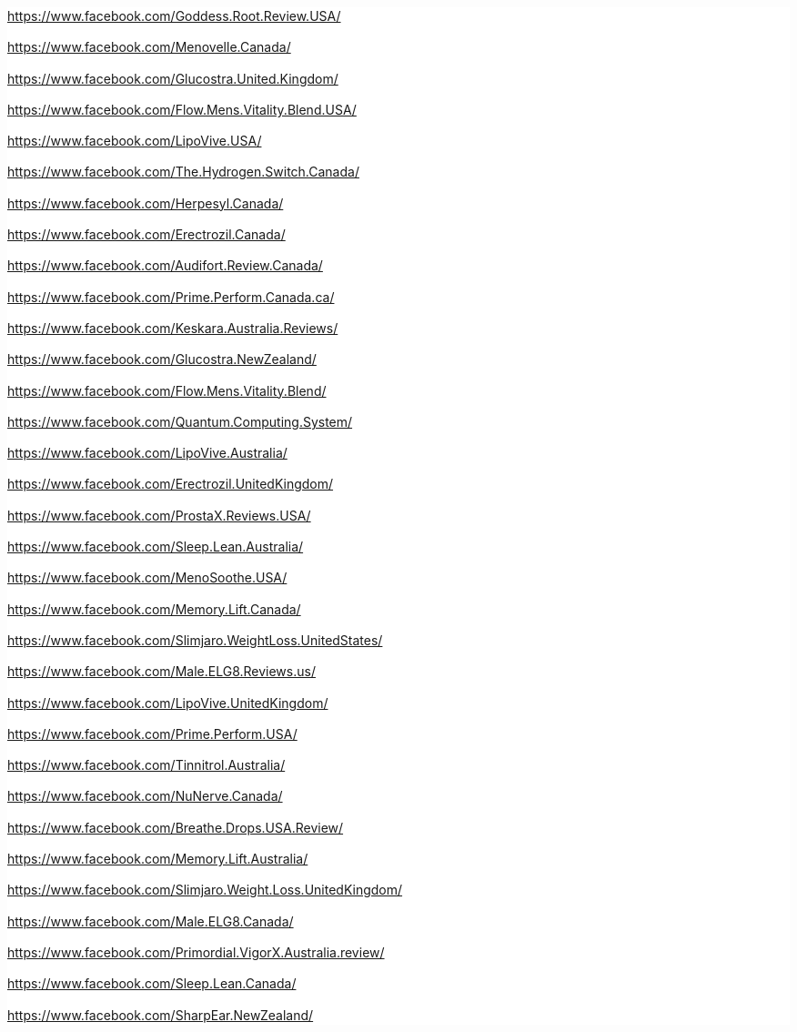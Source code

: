 https://www.facebook.com/Goddess.Root.Review.USA/

https://www.facebook.com/Menovelle.Canada/

https://www.facebook.com/Glucostra.United.Kingdom/

https://www.facebook.com/Flow.Mens.Vitality.Blend.USA/

https://www.facebook.com/LipoVive.USA/

https://www.facebook.com/The.Hydrogen.Switch.Canada/

https://www.facebook.com/Herpesyl.Canada/

https://www.facebook.com/Erectrozil.Canada/

https://www.facebook.com/Audifort.Review.Canada/

https://www.facebook.com/Prime.Perform.Canada.ca/

https://www.facebook.com/Keskara.Australia.Reviews/

https://www.facebook.com/Glucostra.NewZealand/

https://www.facebook.com/Flow.Mens.Vitality.Blend/

https://www.facebook.com/Quantum.Computing.System/

https://www.facebook.com/LipoVive.Australia/

https://www.facebook.com/Erectrozil.UnitedKingdom/

https://www.facebook.com/ProstaX.Reviews.USA/

https://www.facebook.com/Sleep.Lean.Australia/

https://www.facebook.com/MenoSoothe.USA/

https://www.facebook.com/Memory.Lift.Canada/

https://www.facebook.com/Slimjaro.WeightLoss.UnitedStates/

https://www.facebook.com/Male.ELG8.Reviews.us/

https://www.facebook.com/LipoVive.UnitedKingdom/

https://www.facebook.com/Prime.Perform.USA/

https://www.facebook.com/Tinnitrol.Australia/

https://www.facebook.com/NuNerve.Canada/

https://www.facebook.com/Breathe.Drops.USA.Review/

https://www.facebook.com/Memory.Lift.Australia/

https://www.facebook.com/Slimjaro.Weight.Loss.UnitedKingdom/

https://www.facebook.com/Male.ELG8.Canada/

https://www.facebook.com/Primordial.VigorX.Australia.review/

https://www.facebook.com/Sleep.Lean.Canada/

https://www.facebook.com/SharpEar.NewZealand/
